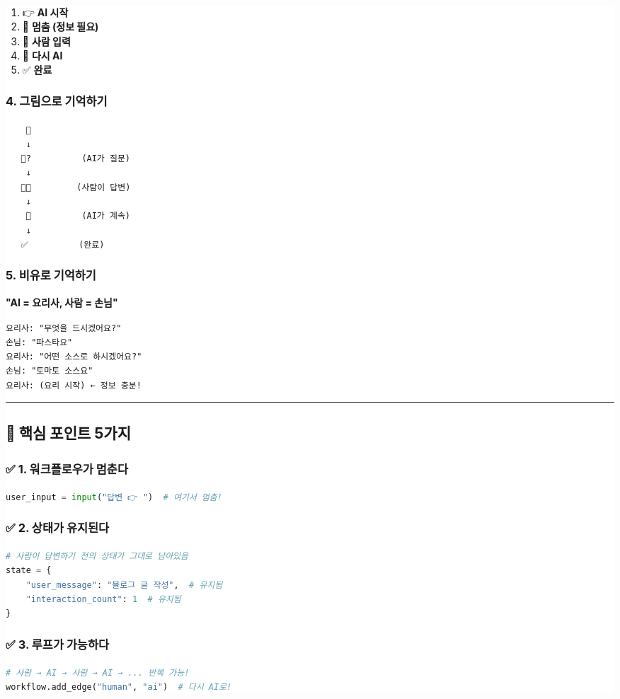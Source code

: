 1. 👉 **AI 시작**
2. 🛑 **멈춤 (정보 필요)**
3. 👤 **사람 입력**
4. 🔄 **다시 AI**
5. ✅ **완료**

### 4. 그림으로 기억하기

```
    🤖          
    ↓           
   🛑?          (AI가 질문)
    ↓           
   👤💬         (사람이 답변)
    ↓           
    🤖          (AI가 계속)
    ↓           
   ✅          (완료)
```

### 5. 비유로 기억하기

**"AI = 요리사, 사람 = 손님"**

```
요리사: "무엇을 드시겠어요?"
손님: "파스타요"
요리사: "어떤 소스로 하시겠어요?"
손님: "토마토 소스요"
요리사: (요리 시작) ← 정보 충분!
```

---

## 🎯 핵심 포인트 5가지

### ✅ 1. 워크플로우가 **멈춘다**
```python
user_input = input("답변 👉 ")  # 여기서 멈춤!
```

### ✅ 2. 상태가 **유지된다**
```python
# 사람이 답변하기 전의 상태가 그대로 남아있음
state = {
    "user_message": "블로그 글 작성",  # 유지됨
    "interaction_count": 1  # 유지됨
}
```

### ✅ 3. **루프**가 가능하다
```python
# 사람 → AI → 사람 → AI → ... 반복 가능!
workflow.add_edge("human", "ai")  # 다시 AI로!
```
